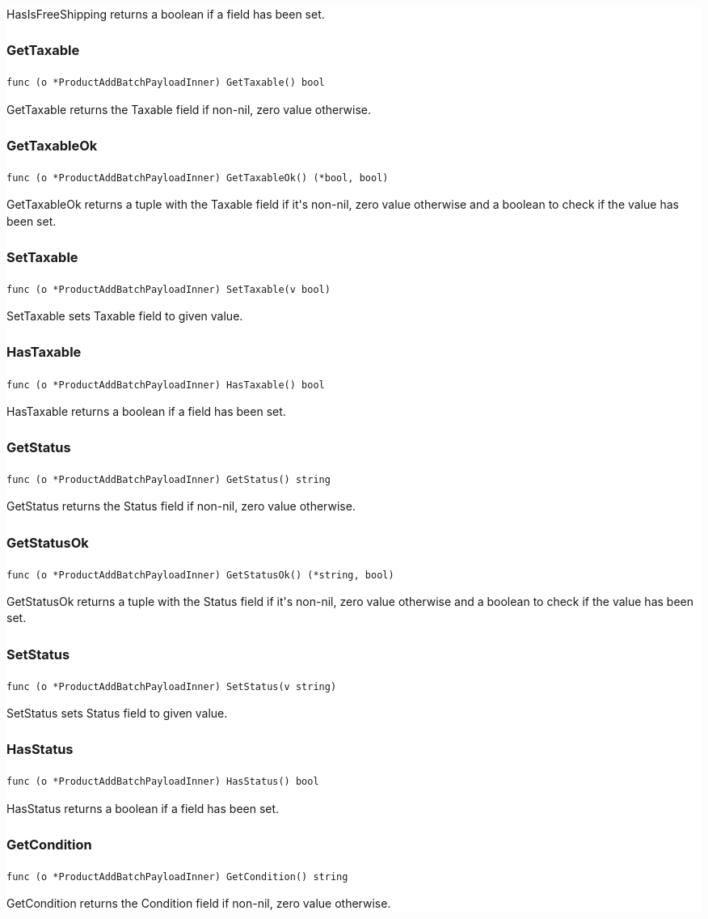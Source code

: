 HasIsFreeShipping returns a boolean if a field has been set.

### GetTaxable

`func (o *ProductAddBatchPayloadInner) GetTaxable() bool`

GetTaxable returns the Taxable field if non-nil, zero value otherwise.

### GetTaxableOk

`func (o *ProductAddBatchPayloadInner) GetTaxableOk() (*bool, bool)`

GetTaxableOk returns a tuple with the Taxable field if it's non-nil, zero value otherwise
and a boolean to check if the value has been set.

### SetTaxable

`func (o *ProductAddBatchPayloadInner) SetTaxable(v bool)`

SetTaxable sets Taxable field to given value.

### HasTaxable

`func (o *ProductAddBatchPayloadInner) HasTaxable() bool`

HasTaxable returns a boolean if a field has been set.

### GetStatus

`func (o *ProductAddBatchPayloadInner) GetStatus() string`

GetStatus returns the Status field if non-nil, zero value otherwise.

### GetStatusOk

`func (o *ProductAddBatchPayloadInner) GetStatusOk() (*string, bool)`

GetStatusOk returns a tuple with the Status field if it's non-nil, zero value otherwise
and a boolean to check if the value has been set.

### SetStatus

`func (o *ProductAddBatchPayloadInner) SetStatus(v string)`

SetStatus sets Status field to given value.

### HasStatus

`func (o *ProductAddBatchPayloadInner) HasStatus() bool`

HasStatus returns a boolean if a field has been set.

### GetCondition

`func (o *ProductAddBatchPayloadInner) GetCondition() string`

GetCondition returns the Condition field if non-nil, zero value otherwise.
